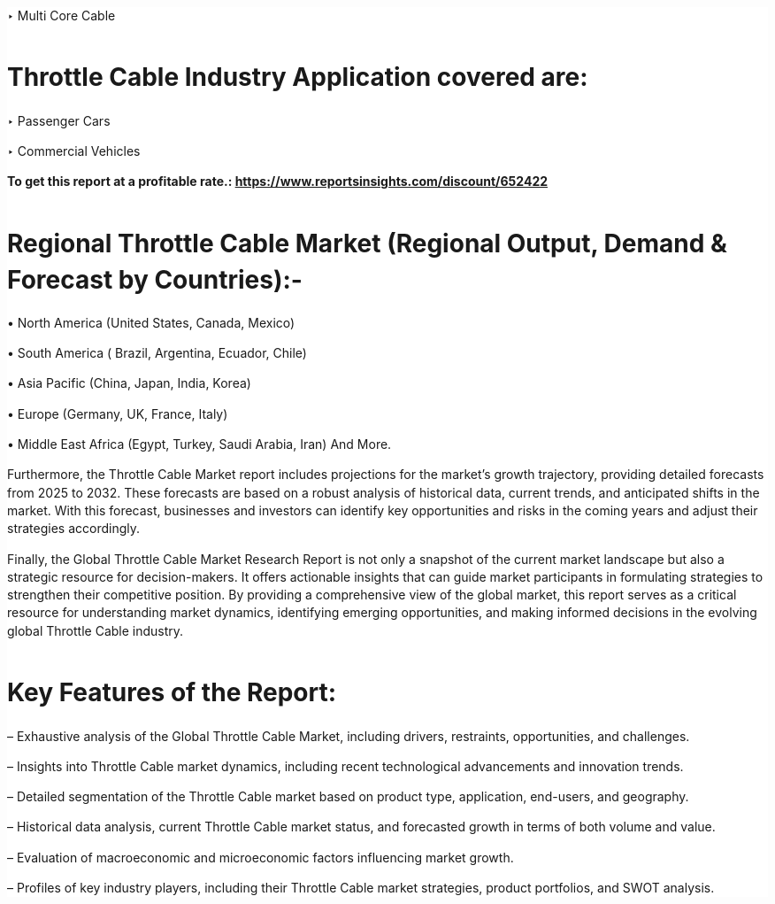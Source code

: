 ‣ Multi Core Cable

# <strong>Throttle Cable Industry Application covered are:</strong>

‣ Passenger Cars

‣ Commercial Vehicles

<strong>To get this report at a profitable rate.: <a href=https://www.reportsinsights.com/discount/652422>https://www.reportsinsights.com/discount/652422</a></strong>

# <strong>Regional Throttle Cable Market (Regional Output, Demand &amp; Forecast by Countries):-</strong>

• North America (United States, Canada, Mexico)

• South America ( Brazil, Argentina, Ecuador, Chile)

• Asia Pacific (China, Japan, India, Korea)

• Europe (Germany, UK, France, Italy)

• Middle East Africa (Egypt, Turkey, Saudi Arabia, Iran) And More.

Furthermore, the Throttle Cable Market report includes projections for the market’s growth trajectory, providing detailed forecasts from 2025 to 2032. These forecasts are based on a robust analysis of historical data, current trends, and anticipated shifts in the market. With this forecast, businesses and investors can identify key opportunities and risks in the coming years and adjust their strategies accordingly.

Finally, the Global Throttle Cable Market Research Report is not only a snapshot of the current market landscape but also a strategic resource for decision-makers. It offers actionable insights that can guide market participants in formulating strategies to strengthen their competitive position. By providing a comprehensive view of the global market, this report serves as a critical resource for understanding market dynamics, identifying emerging opportunities, and making informed decisions in the evolving global Throttle Cable industry.

# <strong>Key Features of the Report:</strong>

– Exhaustive analysis of the Global Throttle Cable Market, including drivers, restraints, opportunities, and challenges.

– Insights into Throttle Cable market dynamics, including recent technological advancements and innovation trends.

– Detailed segmentation of the Throttle Cable market based on product type, application, end-users, and geography.

– Historical data analysis, current Throttle Cable market status, and forecasted growth in terms of both volume and value.

– Evaluation of macroeconomic and microeconomic factors influencing market growth.

– Profiles of key industry players, including their Throttle Cable market strategies, product portfolios, and SWOT analysis.
